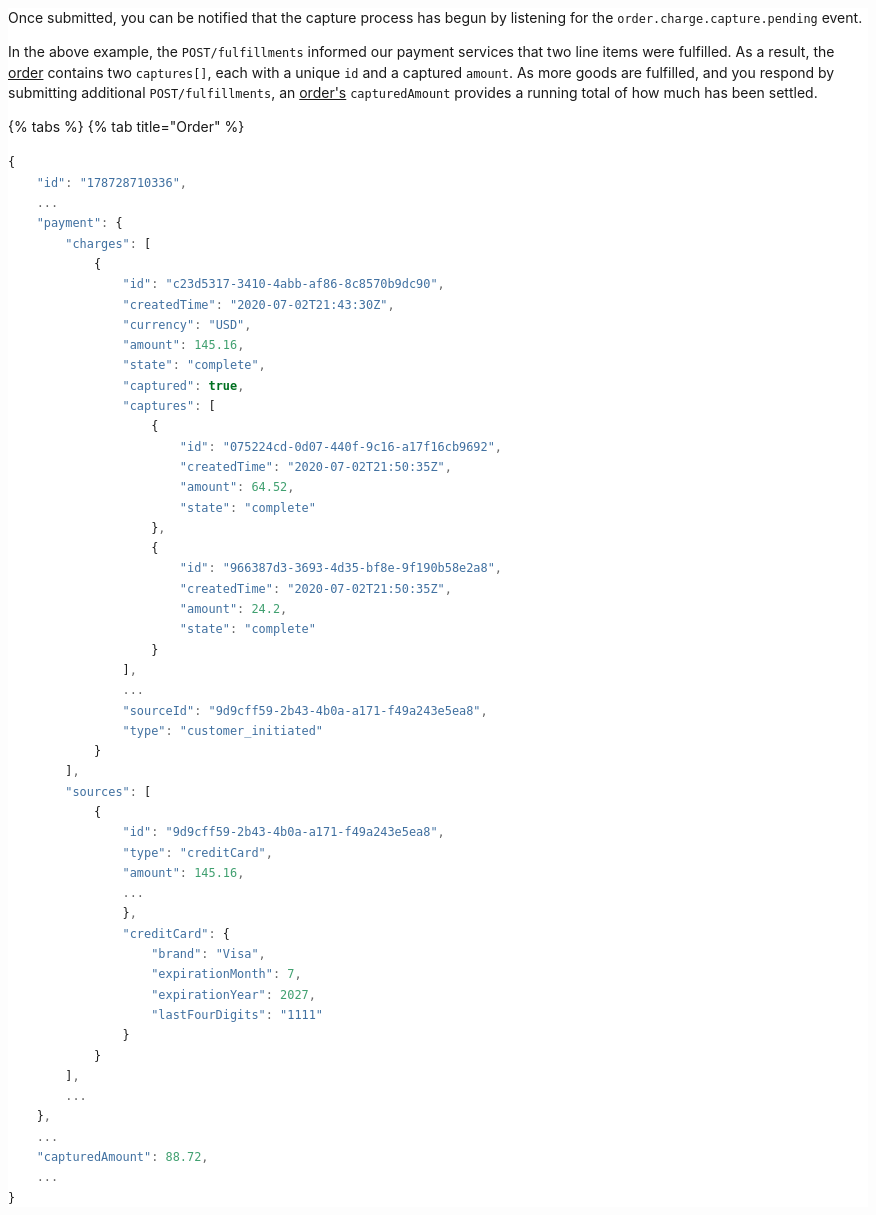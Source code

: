 Once submitted, you can be notified that the capture process has begun by listening for the `order.charge.capture.pending` event.

In the above example, the `POST/fulfillments` informed our payment services that two line items were fulfilled. As a result, the [order](https://www.digitalriver.com/docs/digital-river-api-reference/#tag/Orders) contains two `captures[]`, each with a unique `id` and a captured `amount`. As more goods are fulfilled, and you respond by submitting additional `POST/fulfillments`, an [order's](https://www.digitalriver.com/docs/digital-river-api-reference/#tag/Orders) `capturedAmount` provides a running total of how much has been settled.

{% tabs %}
{% tab title="Order" %}
```javascript
{
    "id": "178728710336",
    ...
    "payment": {
        "charges": [
            {
                "id": "c23d5317-3410-4abb-af86-8c8570b9dc90",
                "createdTime": "2020-07-02T21:43:30Z",
                "currency": "USD",
                "amount": 145.16,
                "state": "complete",
                "captured": true,
                "captures": [
                    {
                        "id": "075224cd-0d07-440f-9c16-a17f16cb9692",
                        "createdTime": "2020-07-02T21:50:35Z",
                        "amount": 64.52,
                        "state": "complete"
                    },
                    {
                        "id": "966387d3-3693-4d35-bf8e-9f190b58e2a8",
                        "createdTime": "2020-07-02T21:50:35Z",
                        "amount": 24.2,
                        "state": "complete"
                    }
                ],
                ...
                "sourceId": "9d9cff59-2b43-4b0a-a171-f49a243e5ea8",
                "type": "customer_initiated"
            }
        ],
        "sources": [
            {
                "id": "9d9cff59-2b43-4b0a-a171-f49a243e5ea8",
                "type": "creditCard",
                "amount": 145.16,
                ...
                },
                "creditCard": {
                    "brand": "Visa",
                    "expirationMonth": 7,
                    "expirationYear": 2027,
                    "lastFourDigits": "1111"
                }
            }
        ],
        ...
    },
    ...
    "capturedAmount": 88.72,
    ...
}
```